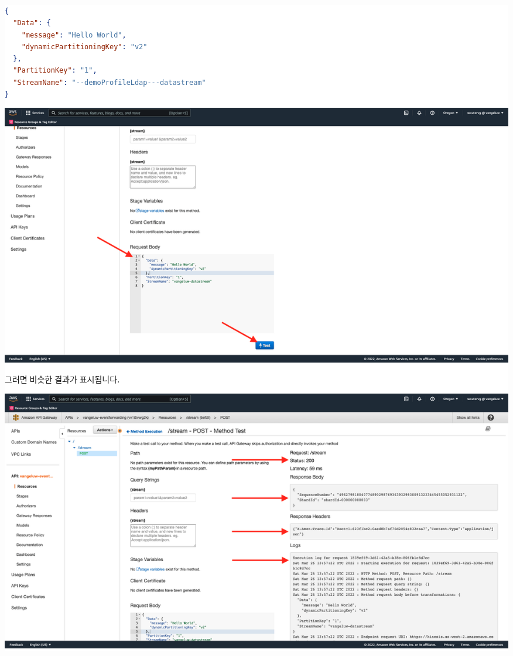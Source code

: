```json
{
  "Data": {
    "message": "Hello World",
    "dynamicPartitioningKey": "v2"
  },
  "PartitionKey": "1",
  "StreamName": "--demoProfileLdap---datastream"
}
```

![ETL](./images/kinesis36.png)

그러면 비슷한 결과가 표시됩니다.

![ETL](./images/kinesis37.png)
